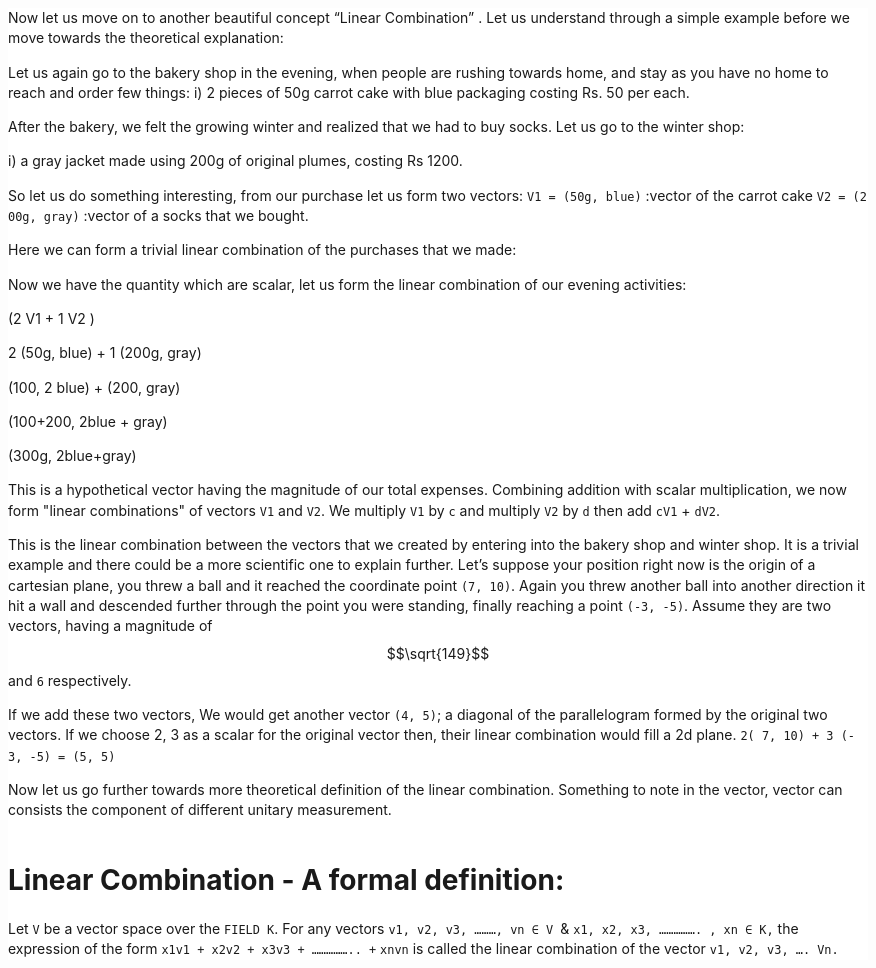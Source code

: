 Now let us move on to another beautiful concept “Linear Combination” . Let us understand through a simple example before we move towards the theoretical explanation: 

Let us again go to the bakery shop in the evening, when people are rushing towards home, and stay as you have no home to reach and order few things: 
i) 2 pieces of 50g carrot cake with blue packaging costing Rs. 50 per each.  

After the bakery, we felt the growing winter and realized that we had to buy socks. Let us go to the winter shop:  

i) a gray jacket made using 200g of original plumes, costing Rs 1200. 


So let us do something interesting, from our purchase let us form two vectors: 
`V1 = (50g, blue)`  :vector of the carrot cake
`V2 = (200g, gray)` :vector of a socks that we bought. 

Here we can form a trivial linear combination of the purchases that we made: 

Now we have the quantity which are scalar, let us form the linear combination of our evening activities: 

(2 V1 + 1 V2 )

2 (50g, blue) + 1 (200g, gray) 

(100, 2 blue) + (200, gray) 

(100+200, 2blue + gray)

(300g, 2blue+gray)


This is a hypothetical vector having the magnitude of our total expenses. Combining addition with scalar multiplication, we now form "linear combinations" of vectors `V1` and `V2`. We multiply `V1` by `c` and multiply `V2` by `d` then add `cV1` + `dV2`.

This is the linear combination between the vectors that we created by entering into the  bakery shop and winter shop. It is a trivial example and there could be a more scientific one to explain further. Let’s suppose your position right now is the origin of a cartesian plane, you threw a ball and it reached the coordinate point `(7, 10)`. Again you threw another ball into another direction it hit a wall and descended further through the point you were standing, finally reaching a point `(-3, -5)`. Assume they are two vectors, having a magnitude of $$\sqrt{149}$$ and `6` respectively. 

If we add these two vectors, We would get another vector `(4, 5)`; a diagonal of the parallelogram formed by the original two vectors. If we choose 2, 3 as a scalar for the original vector then, their linear combination would fill a 2d plane. 
`2( 7, 10) + 3 (-3, -5) = (5, 5)`   


Now let us go further towards more theoretical definition of the linear combination. Something to note in the vector, vector can consists the component of different unitary measurement.


# Linear Combination - A formal definition: 

Let `V` be a vector space over the `FIELD K`. For any vectors `v1, v2, v3, ………, vn ∈ V `& `x1, x2, x3, ……………. , xn ∈ K,` the expression of the form `x1v1 + x2v2 + x3v3 + …………….. +` `xnvn` is called the linear combination of the vector `v1, v2, v3, …. Vn.`

